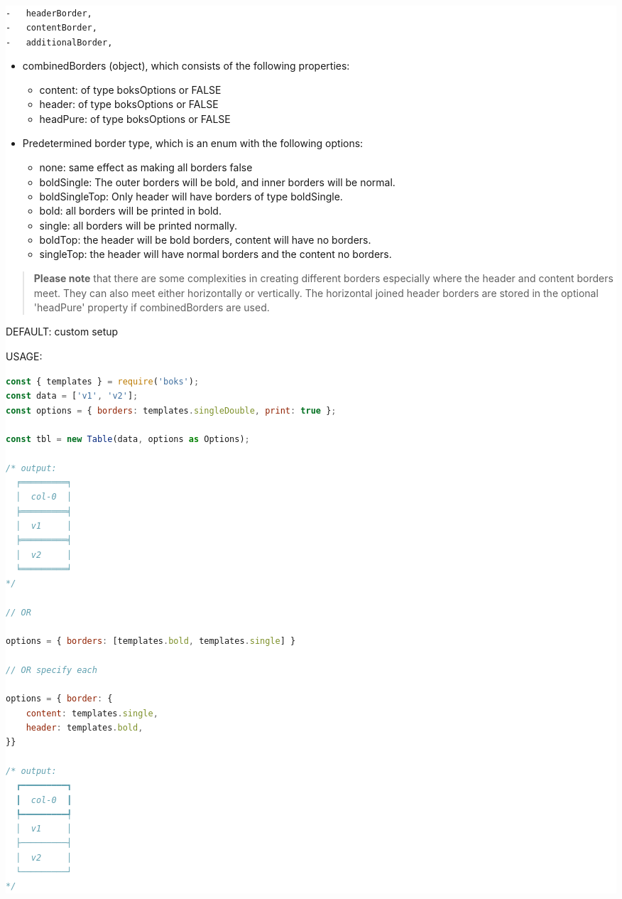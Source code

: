     -   headerBorder,
    -   contentBorder,
    -   additionalBorder,

-   combinedBorders (object), which consists of the following properties:

    -   content: of type boksOptions or FALSE
    -   header: of type boksOptions or FALSE
    -   headPure: of type boksOptions or FALSE

-   Predetermined border type, which is an enum with the following options:

    -   none: same effect as making all borders false
    -   boldSingle: The outer borders will be bold, and inner borders will be normal.
    -   boldSingleTop: Only header will have borders of type boldSingle.
    -   bold: all borders will be printed in bold.
    -   single: all borders will be printed normally.
    -   boldTop: the header will be bold borders, content will have no borders.
    -   singleTop: the header will have normal borders and the content no borders.

> **Please note** that there are some complexities in creating different borders especially where the header and content borders meet. They can also meet either horizontally or vertically. The horizontal joined header borders are stored in the optional 'headPure' property if combinedBorders are used.

DEFAULT: custom setup

USAGE:

```javascript
const { templates } = require('boks');
const data = ['v1', 'v2'];
const options = { borders: templates.singleDouble, print: true };

const tbl = new Table(data, options as Options);

/* output:
  ╒═════════╕
  │  col-0  │
  ╞═════════╡
  │  v1     │
  ╞═════════╡
  │  v2     │
  ╘═════════╛
*/

// OR

options = { borders: [templates.bold, templates.single] }

// OR specify each

options = { border: {
	content: templates.single,
	header: templates.bold,
}}

/* output:
  ┏━━━━━━━━━┓
  ┃  col-0  ┃
  ┡━━━━━━━━━┩
  │  v1     │
  ├─────────┤
  │  v2     │
  └─────────┘
*/

```